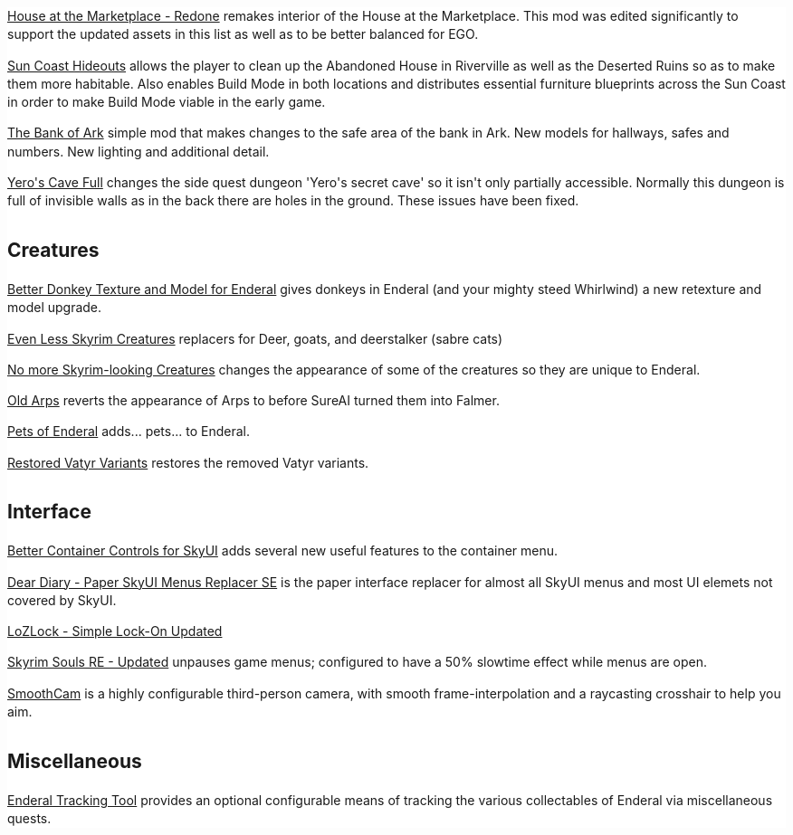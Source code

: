 [House at the Marketplace - Redone](https://www.nexusmods.com/skyrim/mods/86349) remakes interior of the House at the Marketplace.  This mod was edited significantly to support the updated assets in this list as well as to be better balanced for EGO.

[Sun Coast Hideouts](https://www.nexusmods.com/enderal/mods/61) allows the player to clean up the Abandoned House in Riverville as well as the Deserted Ruins so as to make them more habitable. Also enables Build Mode in both locations and distributes essential furniture blueprints across the Sun Coast in order to make Build Mode viable in the early game.

[The Bank of Ark](https://www.nexusmods.com/enderal/mods/93) simple mod that makes changes to the safe area of ​​the bank in Ark. New models for hallways, safes and numbers. New lighting and additional detail.

[Yero's Cave Full](https://www.nexusmods.com/enderal/mods/115) changes the side quest dungeon 'Yero's secret cave' so it isn't only partially accessible. Normally this dungeon is full of invisible walls as in the back there are holes in the ground. These issues have been fixed.
## Creatures

[Better Donkey Texture and Model for Enderal](https://www.nexusmods.com/skyrim/mods/102792) gives donkeys in Enderal (and your mighty steed Whirlwind) a new retexture and model upgrade.

[Even Less Skyrim Creatures](https://www.nexusmods.com/enderal/mods/216) replacers for Deer, goats, and deerstalker (sabre cats)

[No more Skyrim-looking Creatures](https://www.nexusmods.com/enderal/mods/212) changes the appearance of some of the creatures so they are unique to Enderal.

[Old Arps](https://www.nexusmods.com/enderal/mods/85) reverts the appearance of Arps to before SureAI turned them into Falmer.

[Pets of Enderal](https://www.nexusmods.com/enderal/mods/77) adds... pets... to Enderal.

[Restored Vatyr Variants](https://www.nexusmods.com/enderal/mods/152) restores the removed Vatyr variants.

## Interface

[Better Container Controls for SkyUI](https://www.nexusmods.com/skyrimspecialedition/mods/25271) adds several new useful features to the container menu.

[Dear Diary - Paper SkyUI Menus Replacer SE](https://www.nexusmods.com/skyrimspecialedition/mods/23010) is the paper interface replacer for almost all SkyUI menus and most UI elemets not covered by SkyUI. 

[LoZLock - Simple Lock-On Updated](https://www.nexusmods.com/skyrimspecialedition/mods/44892)

[Skyrim Souls RE - Updated](https://www.nexusmods.com/skyrimspecialedition/mods/27859) unpauses game menus; configured to have a 50% slowtime effect while menus are open. 

[SmoothCam](https://www.nexusmods.com/skyrimspecialedition/mods/41252) is a highly configurable third-person camera, with smooth frame-interpolation and a raycasting crosshair to help you aim.

## Miscellaneous

[Enderal Tracking Tool](https://www.nexusmods.com/enderal/mods/19) provides an optional configurable means of tracking the various collectables of Enderal via miscellaneous quests.
